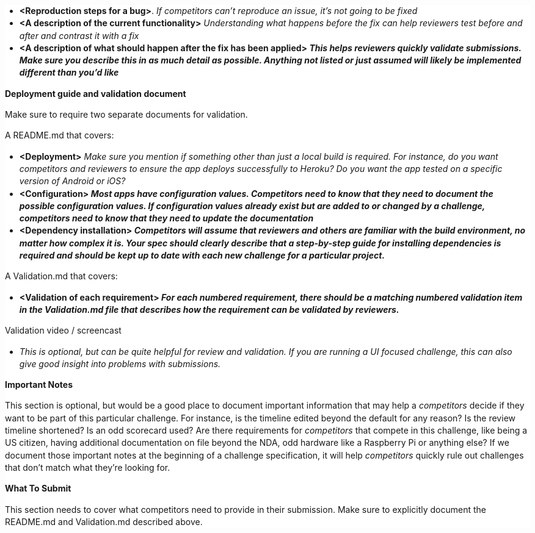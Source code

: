 

*   **&lt;Reproduction steps for a bug>**.  _If competitors can’t reproduce an issue, it’s not going to be fixed_
*   **&lt;A description of the current functionality>**  _Understanding what happens before the fix can help reviewers test before and after and contrast it with a fix_
*   **&lt;A description of what should happen after the fix has been applied>  _This helps reviewers quickly validate submissions.  Make sure you describe this in as much detail as possible.  Anything not listed or just assumed will likely be implemented different than you’d like_**

**Deployment guide and validation document**

Make sure to require two separate documents for validation.

A README.md that covers:



*   **&lt;Deployment>** _Make sure you mention if something other than just a local build is required.  For instance, do you want competitors and reviewers to ensure the app deploys successfully to Heroku?  Do you want the app tested on a specific version of Android or iOS?_
*   **&lt;Configuration>  _Most apps have configuration values.  Competitors need to know that they need to document the possible configuration values.  If configuration values already exist but are added to or changed by a challenge, competitors need to know that they need to update the documentation_**
*   **&lt;Dependency installation>  _Competitors will assume that reviewers and others are familiar with the build environment, no matter how complex it is.  Your spec should clearly describe that a step-by-step guide for installing dependencies is required and should be kept up to date with each new challenge for a particular project._**

A Validation.md that covers:



*   **&lt;Validation of each requirement>  _For each numbered requirement, there should be a matching numbered validation item in the Validation.md file that describes how the requirement can be validated by reviewers._**

Validation video / screencast



*   _This is optional, but can be quite helpful for review and validation.  If you are running a UI focused challenge, this can also give good insight into problems with submissions._

**Important Notes**

This section is optional, but would be a good place to document important information that may help a _competitors_ decide if they want to be part of this particular challenge.  For instance, is the timeline edited beyond the default for any reason?  Is the review timeline shortened?  Is an odd scorecard used?  Are there requirements for _competitors_ that compete in this challenge, like being a US citizen, having additional documentation on file beyond the NDA, odd hardware like a Raspberry Pi or anything else?  If we document those important notes at the beginning of a challenge specification, it will help _competitors_ quickly rule out challenges that don’t match what they’re looking for.

**What To Submit**

This section needs to cover what competitors need to provide in their submission.  Make sure to explicitly document the README.md and Validation.md described above.
